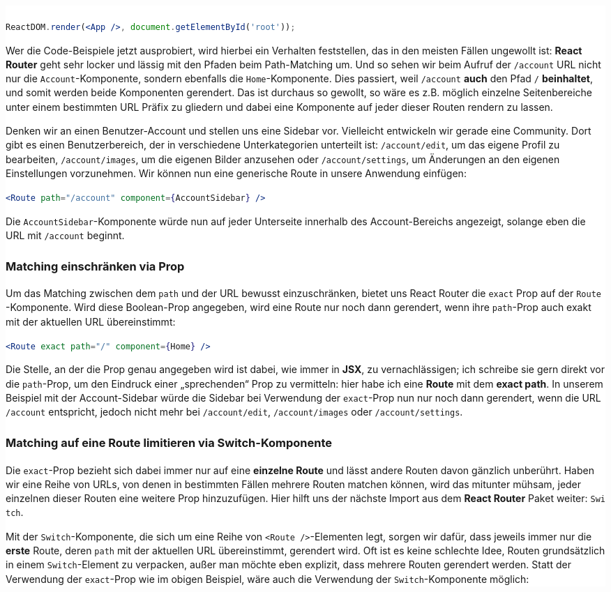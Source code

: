 ```jsx

ReactDOM.render(<App />, document.getElementById('root'));
```

Wer die Code-Beispiele jetzt ausprobiert, wird hierbei ein Verhalten feststellen, das in den meisten Fällen ungewollt ist: **React Router** geht sehr locker und lässig mit den Pfaden beim Path-Matching um. Und so sehen wir beim Aufruf der `/account` URL nicht nur die `Account`-Komponente, sondern ebenfalls die `Home`-Komponente. Dies passiert, weil `/account` **auch** den Pfad `/` **beinhaltet**, und somit werden beide Komponenten gerendert. Das ist durchaus so gewollt, so wäre es z.B. möglich einzelne Seitenbereiche unter einem bestimmten URL Präfix zu gliedern und dabei eine Komponente auf jeder dieser Routen rendern zu lassen.

Denken wir an einen Benutzer-Account und stellen uns eine Sidebar vor. Vielleicht entwickeln wir gerade eine Community. Dort gibt es einen Benutzerbereich, der in verschiedene Unterkategorien unterteilt ist: `/account/edit`, um das eigene Profil zu bearbeiten, `/account/images`, um die eigenen Bilder anzusehen oder `/account/settings`, um Änderungen an den eigenen Einstellungen vorzunehmen. Wir können nun eine generische Route in unsere Anwendung einfügen:

```jsx
<Route path="/account" component={AccountSidebar} />
```

Die `AccountSidebar`-Komponente würde nun auf jeder Unterseite innerhalb des Account-Bereichs angezeigt, solange eben die URL mit `/account` beginnt.

### Matching einschränken via Prop

Um das Matching zwischen dem `path` und der URL bewusst einzuschränken, bietet uns React Router die `exact` Prop auf der `Route`-Komponente. Wird diese Boolean-Prop angegeben, wird eine Route nur noch dann gerendert, wenn ihre `path`-Prop auch exakt mit der aktuellen URL übereinstimmt:

```jsx
<Route exact path="/" component={Home} />
```

Die Stelle, an der die Prop genau angegeben wird ist dabei, wie immer in **JSX**, zu vernachlässigen; ich schreibe sie gern direkt vor die `path`-Prop, um den Eindruck einer „sprechenden“ Prop zu vermitteln: hier habe ich eine **Route** mit dem **exact path**. In unserem Beispiel mit der Account-Sidebar würde die Sidebar bei Verwendung der `exact`-Prop nun nur noch dann gerendert, wenn die URL `/account` entspricht, jedoch nicht mehr bei `/account/edit`, `/account/images` oder `/account/settings`.

<div class="force-break-before"></div>

### Matching auf eine Route limitieren via Switch-Komponente

Die `exact`-Prop bezieht sich dabei immer nur auf eine **einzelne Route** und lässt andere Routen davon gänzlich unberührt. Haben wir eine Reihe von URLs, von denen in bestimmten Fällen mehrere Routen matchen können, wird das mitunter mühsam, jeder einzelnen dieser Routen eine weitere Prop hinzuzufügen. Hier hilft uns der nächste Import aus dem **React Router** Paket weiter: `Switch`.

Mit der `Switch`-Komponente, die sich um eine Reihe von `<Route />`-Elementen legt, sorgen wir dafür, dass jeweils immer nur die **erste** Route, deren `path` mit der aktuellen URL übereinstimmt, gerendert wird. Oft ist es keine schlechte Idee, Routen grundsätzlich in einem `Switch`-Element zu verpacken, außer man möchte eben explizit, dass mehrere Routen gerendert werden. Statt der Verwendung der `exact`-Prop wie im obigen Beispiel, wäre auch die Verwendung der `Switch`-Komponente möglich:
